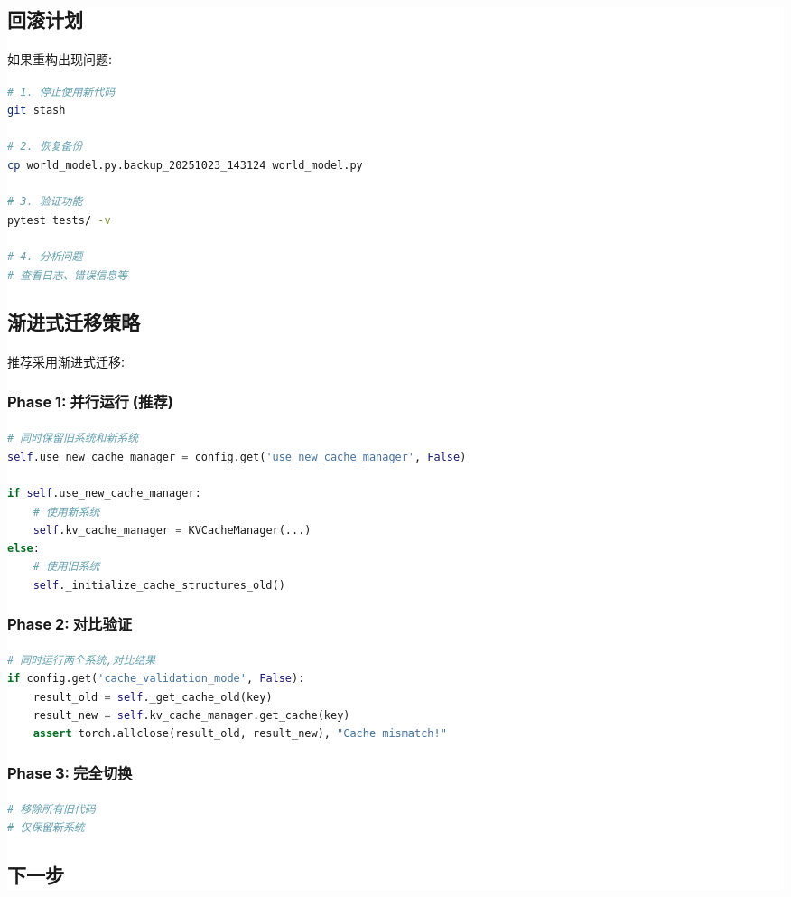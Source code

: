 ## 回滚计划

如果重构出现问题:

```bash
# 1. 停止使用新代码
git stash

# 2. 恢复备份
cp world_model.py.backup_20251023_143124 world_model.py

# 3. 验证功能
pytest tests/ -v

# 4. 分析问题
# 查看日志、错误信息等
```

## 渐进式迁移策略

推荐采用渐进式迁移:

### Phase 1: 并行运行 (推荐)
```python
# 同时保留旧系统和新系统
self.use_new_cache_manager = config.get('use_new_cache_manager', False)

if self.use_new_cache_manager:
    # 使用新系统
    self.kv_cache_manager = KVCacheManager(...)
else:
    # 使用旧系统
    self._initialize_cache_structures_old()
```

### Phase 2: 对比验证
```python
# 同时运行两个系统,对比结果
if config.get('cache_validation_mode', False):
    result_old = self._get_cache_old(key)
    result_new = self.kv_cache_manager.get_cache(key)
    assert torch.allclose(result_old, result_new), "Cache mismatch!"
```

### Phase 3: 完全切换
```python
# 移除所有旧代码
# 仅保留新系统
```

## 下一步
